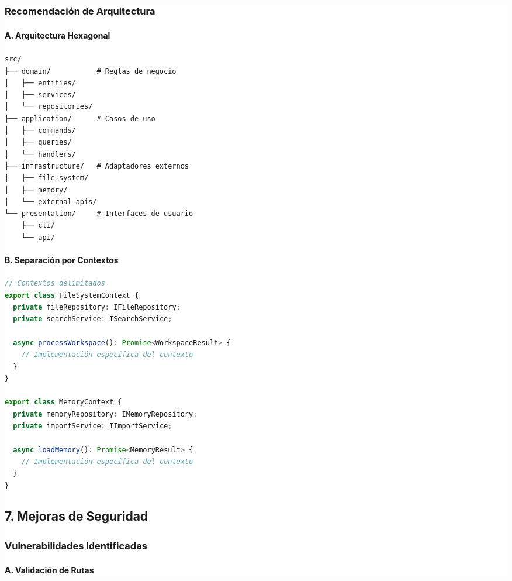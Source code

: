 ### Recomendación de Arquitectura

#### A. Arquitectura Hexagonal

```
src/
├── domain/           # Reglas de negocio
│   ├── entities/
│   ├── services/
│   └── repositories/
├── application/      # Casos de uso
│   ├── commands/
│   ├── queries/
│   └── handlers/
├── infrastructure/   # Adaptadores externos
│   ├── file-system/
│   ├── memory/
│   └── external-apis/
└── presentation/     # Interfaces de usuario
    ├── cli/
    └── api/
```

#### B. Separación por Contextos

```typescript
// Contextos delimitados
export class FileSystemContext {
  private fileRepository: IFileRepository;
  private searchService: ISearchService;

  async processWorkspace(): Promise<WorkspaceResult> {
    // Implementación específica del contexto
  }
}

export class MemoryContext {
  private memoryRepository: IMemoryRepository;
  private importService: IImportService;

  async loadMemory(): Promise<MemoryResult> {
    // Implementación específica del contexto
  }
}
```

## 7. Mejoras de Seguridad

### Vulnerabilidades Identificadas

#### A. Validación de Rutas
